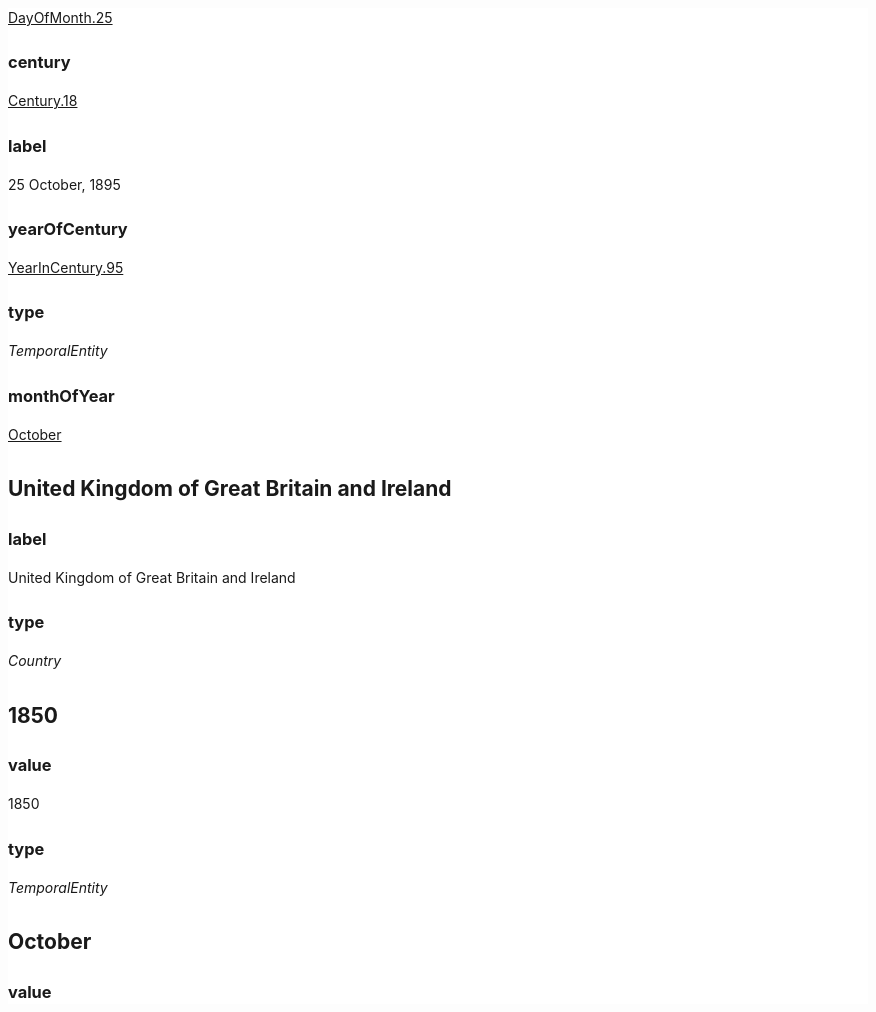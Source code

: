 
[DayOfMonth.25](#DayOfMonth.25)

### century


[Century.18](#Century.18)

### label


25 October, 1895

### yearOfCentury


[YearInCentury.95](#YearInCentury.95)

### type


*TemporalEntity*

### monthOfYear


[October](#October)

## United Kingdom of Great Britain and Ireland

### label


United Kingdom of Great Britain and Ireland

### type


*Country*

## 1850

### value


1850

### type


*TemporalEntity*

## October

### value
